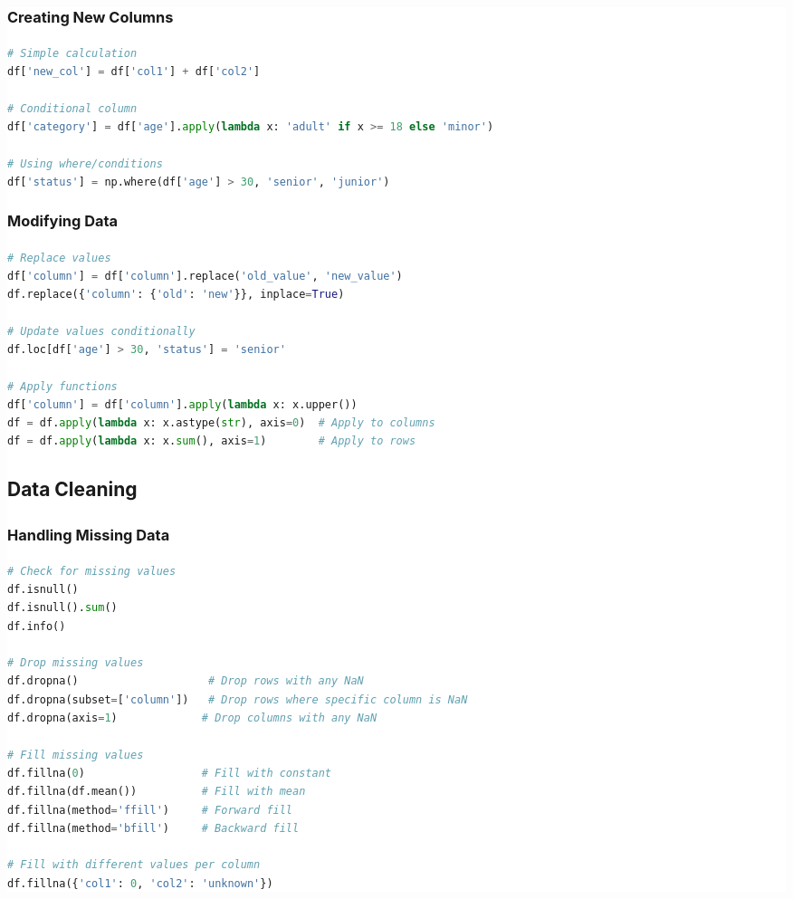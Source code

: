 ### Creating New Columns

```python
# Simple calculation
df['new_col'] = df['col1'] + df['col2']

# Conditional column
df['category'] = df['age'].apply(lambda x: 'adult' if x >= 18 else 'minor')

# Using where/conditions
df['status'] = np.where(df['age'] > 30, 'senior', 'junior')
```

### Modifying Data

```python
# Replace values
df['column'] = df['column'].replace('old_value', 'new_value')
df.replace({'column': {'old': 'new'}}, inplace=True)

# Update values conditionally
df.loc[df['age'] > 30, 'status'] = 'senior'

# Apply functions
df['column'] = df['column'].apply(lambda x: x.upper())
df = df.apply(lambda x: x.astype(str), axis=0)  # Apply to columns
df = df.apply(lambda x: x.sum(), axis=1)        # Apply to rows
```

## Data Cleaning

### Handling Missing Data

```python
# Check for missing values
df.isnull()
df.isnull().sum()
df.info()

# Drop missing values
df.dropna()                    # Drop rows with any NaN
df.dropna(subset=['column'])   # Drop rows where specific column is NaN
df.dropna(axis=1)             # Drop columns with any NaN

# Fill missing values
df.fillna(0)                  # Fill with constant
df.fillna(df.mean())          # Fill with mean
df.fillna(method='ffill')     # Forward fill
df.fillna(method='bfill')     # Backward fill

# Fill with different values per column
df.fillna({'col1': 0, 'col2': 'unknown'})
```

